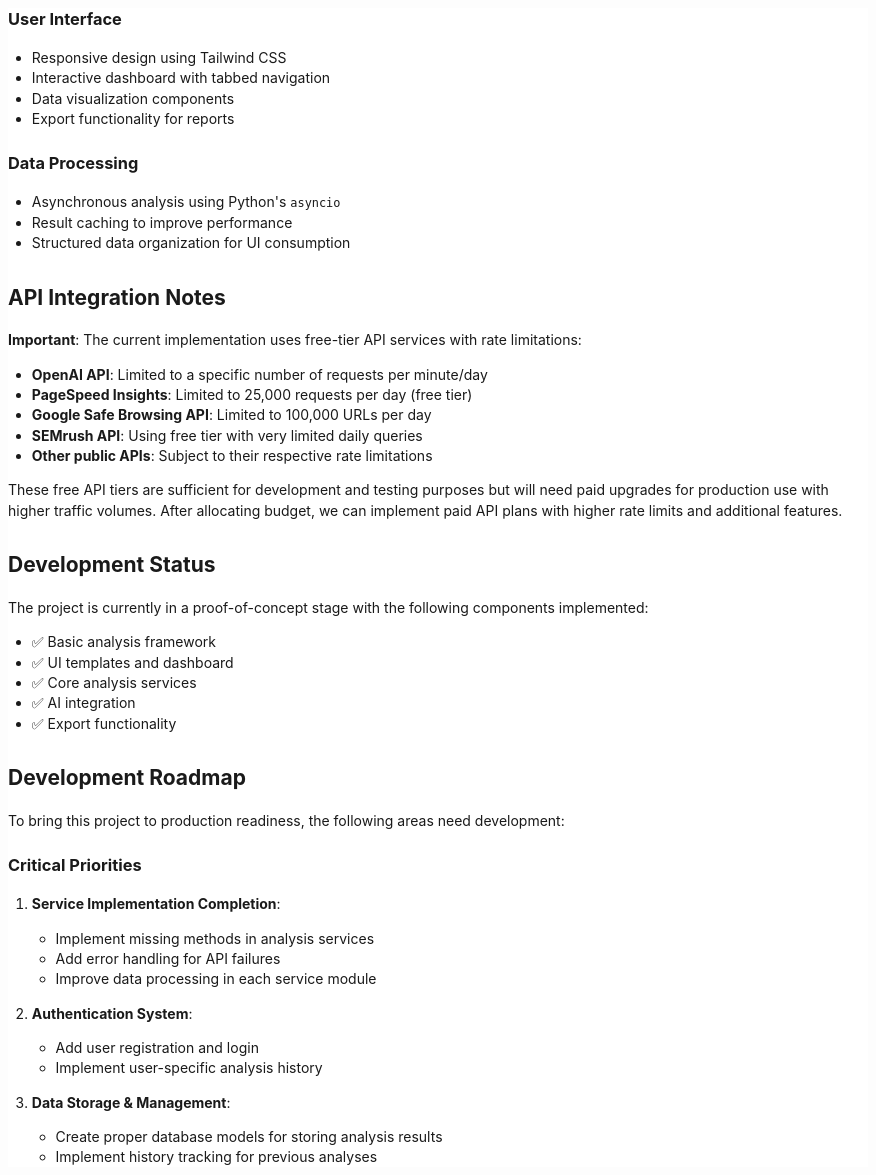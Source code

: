 ### User Interface

- Responsive design using Tailwind CSS
- Interactive dashboard with tabbed navigation
- Data visualization components
- Export functionality for reports

### Data Processing

- Asynchronous analysis using Python's `asyncio`
- Result caching to improve performance
- Structured data organization for UI consumption

## API Integration Notes

**Important**: The current implementation uses free-tier API services with rate limitations:

- **OpenAI API**: Limited to a specific number of requests per minute/day
- **PageSpeed Insights**: Limited to 25,000 requests per day (free tier)
- **Google Safe Browsing API**: Limited to 100,000 URLs per day
- **SEMrush API**: Using free tier with very limited daily queries
- **Other public APIs**: Subject to their respective rate limitations

These free API tiers are sufficient for development and testing purposes but will need paid upgrades for production use with higher traffic volumes. After allocating budget, we can implement paid API plans with higher rate limits and additional features.

## Development Status

The project is currently in a proof-of-concept stage with the following components implemented:

- ✅ Basic analysis framework
- ✅ UI templates and dashboard
- ✅ Core analysis services
- ✅ AI integration
- ✅ Export functionality

## Development Roadmap

To bring this project to production readiness, the following areas need development:

### Critical Priorities

1. **Service Implementation Completion**:
   - Implement missing methods in analysis services
   - Add error handling for API failures
   - Improve data processing in each service module

2. **Authentication System**:
   - Add user registration and login
   - Implement user-specific analysis history

3. **Data Storage & Management**:
   - Create proper database models for storing analysis results
   - Implement history tracking for previous analyses
